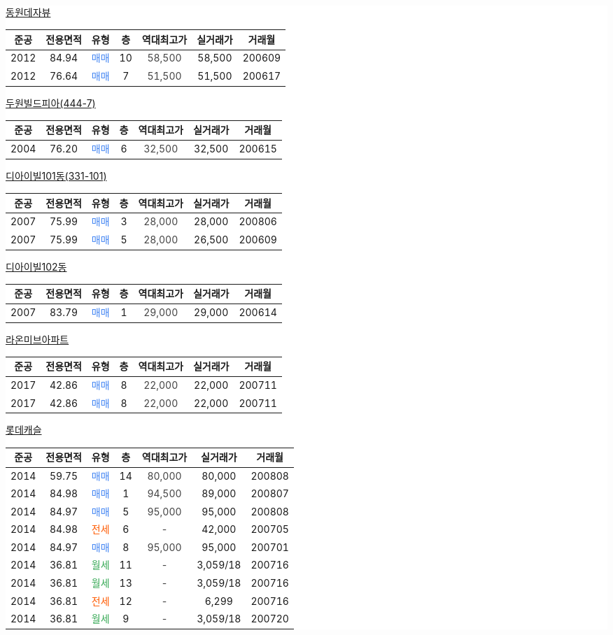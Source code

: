 [동원데자뷰](https://search.naver.com/search.naver?query=%EC%84%9C%EC%9A%B8%ED%8A%B9%EB%B3%84%EC%8B%9C+%EC%96%91%EC%B2%9C%EA%B5%AC+%EC%8B%A0%EC%9B%94%EB%8F%99+%EB%8F%99%EC%9B%90%EB%8D%B0%EC%9E%90%EB%B7%B0)

|준공|전용면적|유형|층|역대최고가|실거래가|거래월|
|:---:|:---:|:---:|:---:|:---:|:---:|:---:|
|2012|84.94|<span style="color:#4285f3">매매</span>|10|<span style="color:#444444">58,500</span>|58,500|200609|
|2012|76.64|<span style="color:#4285f3">매매</span>|7|<span style="color:#444444">51,500</span>|51,500|200617|

[두원빌드피아(444-7)](https://search.naver.com/search.naver?query=%EC%84%9C%EC%9A%B8%ED%8A%B9%EB%B3%84%EC%8B%9C+%EC%96%91%EC%B2%9C%EA%B5%AC+%EC%8B%A0%EC%9B%94%EB%8F%99+%EB%91%90%EC%9B%90%EB%B9%8C%EB%93%9C%ED%94%BC%EC%95%84%28444-7%29)

|준공|전용면적|유형|층|역대최고가|실거래가|거래월|
|:---:|:---:|:---:|:---:|:---:|:---:|:---:|
|2004|76.20|<span style="color:#4285f3">매매</span>|6|<span style="color:#444444">32,500</span>|32,500|200615|

[디아이빌101동(331-101)](https://search.naver.com/search.naver?query=%EC%84%9C%EC%9A%B8%ED%8A%B9%EB%B3%84%EC%8B%9C+%EC%96%91%EC%B2%9C%EA%B5%AC+%EC%8B%A0%EC%9B%94%EB%8F%99+%EB%94%94%EC%95%84%EC%9D%B4%EB%B9%8C101%EB%8F%99%28331-101%29)

|준공|전용면적|유형|층|역대최고가|실거래가|거래월|
|:---:|:---:|:---:|:---:|:---:|:---:|:---:|
|2007|75.99|<span style="color:#4285f3">매매</span>|3|<span style="color:#444444">28,000</span>|28,000|200806|
|2007|75.99|<span style="color:#4285f3">매매</span>|5|<span style="color:#444444">28,000</span>|26,500|200609|

[디아이빌102동](https://search.naver.com/search.naver?query=%EC%84%9C%EC%9A%B8%ED%8A%B9%EB%B3%84%EC%8B%9C+%EC%96%91%EC%B2%9C%EA%B5%AC+%EC%8B%A0%EC%9B%94%EB%8F%99+%EB%94%94%EC%95%84%EC%9D%B4%EB%B9%8C102%EB%8F%99)

|준공|전용면적|유형|층|역대최고가|실거래가|거래월|
|:---:|:---:|:---:|:---:|:---:|:---:|:---:|
|2007|83.79|<span style="color:#4285f3">매매</span>|1|<span style="color:#444444">29,000</span>|29,000|200614|

[라온미브아파트](https://search.naver.com/search.naver?query=%EC%84%9C%EC%9A%B8%ED%8A%B9%EB%B3%84%EC%8B%9C+%EC%96%91%EC%B2%9C%EA%B5%AC+%EC%8B%A0%EC%9B%94%EB%8F%99+%EB%9D%BC%EC%98%A8%EB%AF%B8%EB%B8%8C%EC%95%84%ED%8C%8C%ED%8A%B8)

|준공|전용면적|유형|층|역대최고가|실거래가|거래월|
|:---:|:---:|:---:|:---:|:---:|:---:|:---:|
|2017|42.86|<span style="color:#4285f3">매매</span>|8|<span style="color:#444444">22,000</span>|22,000|200711|
|2017|42.86|<span style="color:#4285f3">매매</span>|8|<span style="color:#444444">22,000</span>|22,000|200711|

[롯데캐슬](https://search.naver.com/search.naver?query=%EC%84%9C%EC%9A%B8%ED%8A%B9%EB%B3%84%EC%8B%9C+%EC%96%91%EC%B2%9C%EA%B5%AC+%EC%8B%A0%EC%9B%94%EB%8F%99+%EB%A1%AF%EB%8D%B0%EC%BA%90%EC%8A%AC)

|준공|전용면적|유형|층|역대최고가|실거래가|거래월|
|:---:|:---:|:---:|:---:|:---:|:---:|:---:|
|2014|59.75|<span style="color:#4285f3">매매</span>|14|<span style="color:#444444">80,000</span>|80,000|200808|
|2014|84.98|<span style="color:#4285f3">매매</span>|1|<span style="color:#444444">94,500</span>|89,000|200807|
|2014|84.97|<span style="color:#4285f3">매매</span>|5|<span style="color:#444444">95,000</span>|95,000|200808|
|2014|84.98|<span style="color:#ff5a00">전세</span>|6|<span style="color:#444444">-</span>|42,000|200705|
|2014|84.97|<span style="color:#4285f3">매매</span>|8|<span style="color:#444444">95,000</span>|95,000|200701|
|2014|36.81|<span style="color:#34a853">월세</span>|11|<span style="color:#444444">-</span>|3,059/18|200716|
|2014|36.81|<span style="color:#34a853">월세</span>|13|<span style="color:#444444">-</span>|3,059/18|200716|
|2014|36.81|<span style="color:#ff5a00">전세</span>|12|<span style="color:#444444">-</span>|6,299|200716|
|2014|36.81|<span style="color:#34a853">월세</span>|9|<span style="color:#444444">-</span>|3,059/18|200720|